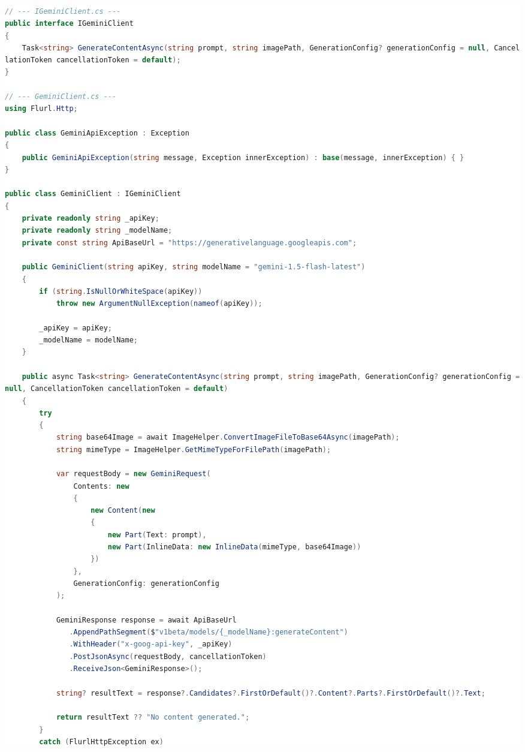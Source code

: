```csharp
// --- IGeminiClient.cs ---
public interface IGeminiClient
{
    Task<string> GenerateContentAsync(string prompt, string imagePath, GenerationConfig? generationConfig = null, CancellationToken cancellationToken = default);
}

// --- GeminiClient.cs ---
using Flurl.Http;

public class GeminiApiException : Exception
{
    public GeminiApiException(string message, Exception innerException) : base(message, innerException) { }
}

public class GeminiClient : IGeminiClient
{
    private readonly string _apiKey;
    private readonly string _modelName;
    private const string ApiBaseUrl = "https://generativelanguage.googleapis.com";

    public GeminiClient(string apiKey, string modelName = "gemini-1.5-flash-latest")
    {
        if (string.IsNullOrWhiteSpace(apiKey))
            throw new ArgumentNullException(nameof(apiKey));

        _apiKey = apiKey;
        _modelName = modelName;
    }

    public async Task<string> GenerateContentAsync(string prompt, string imagePath, GenerationConfig? generationConfig = null, CancellationToken cancellationToken = default)
    {
        try
        {
            string base64Image = await ImageHelper.ConvertImageFileToBase64Async(imagePath);
            string mimeType = ImageHelper.GetMimeTypeForFilePath(imagePath);

            var requestBody = new GeminiRequest(
                Contents: new
                {
                    new Content(new
                    {
                        new Part(Text: prompt),
                        new Part(InlineData: new InlineData(mimeType, base64Image))
                    })
                },
                GenerationConfig: generationConfig
            );

            GeminiResponse response = await ApiBaseUrl
               .AppendPathSegment($"v1beta/models/{_modelName}:generateContent")
               .WithHeader("x-goog-api-key", _apiKey)
               .PostJsonAsync(requestBody, cancellationToken)
               .ReceiveJson<GeminiResponse>();

            string? resultText = response?.Candidates?.FirstOrDefault()?.Content?.Parts?.FirstOrDefault()?.Text;

            return resultText ?? "No content generated.";
        }
        catch (FlurlHttpException ex)
```